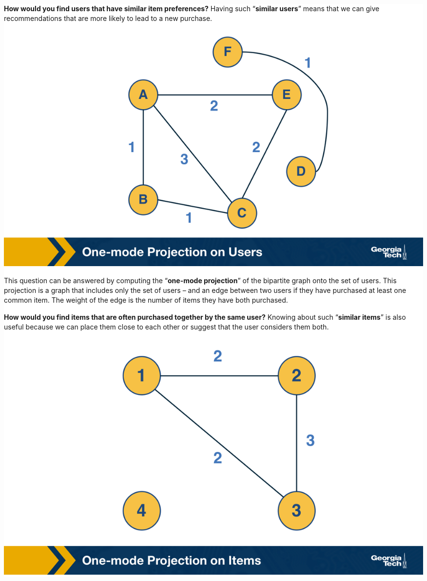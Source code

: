 **How would you find users that have similar item preferences?** Having such “**similar users**” means that we can give recommendations that are more likely to lead to a new purchase.

![image](../../../assets/posts/gatech/network_science/L2_recsys2.png)

This question can be answered by computing the “**one-mode projection**” of the bipartite graph onto the set of users. This projection is a graph that includes only the set of users – and an edge between two users if they have purchased at least one common item. The weight of the edge is the number of items they have both purchased. 

**How would you find items that are often purchased together by the same user?** Knowing about such “**similar items**” is also useful because we can place them close to each other or suggest that the user considers them both.

![image](../../../assets/posts/gatech/network_science/L2_recsys3.png)
